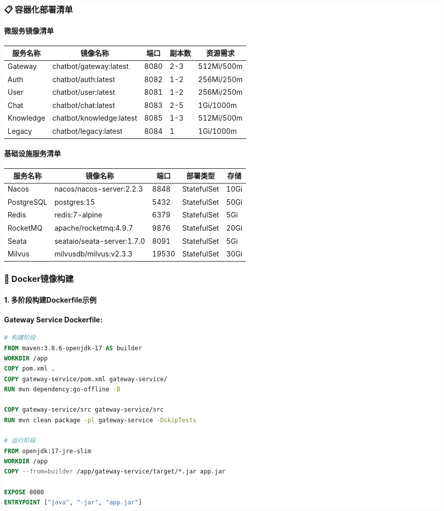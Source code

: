 ### 📋 容器化部署清单

#### 微服务镜像清单

| 服务名称 | 镜像名称 | 端口 | 副本数 | 资源需求 |
|----------|----------|------|--------|----------|
| Gateway | chatbot/gateway:latest | 8080 | 2-3 | 512Mi/500m |
| Auth | chatbot/auth:latest | 8082 | 1-2 | 256Mi/250m |
| User | chatbot/user:latest | 8081 | 1-2 | 256Mi/250m |
| Chat | chatbot/chat:latest | 8083 | 2-5 | 1Gi/1000m |
| Knowledge | chatbot/knowledge:latest | 8085 | 1-3 | 512Mi/500m |
| Legacy | chatbot/legacy:latest | 8084 | 1 | 1Gi/1000m |

#### 基础设施服务清单

| 服务名称 | 镜像名称 | 端口 | 部署类型 | 存储 |
|----------|----------|------|----------|------|
| Nacos | nacos/nacos-server:2.2.3 | 8848 | StatefulSet | 10Gi |
| PostgreSQL | postgres:15 | 5432 | StatefulSet | 50Gi |
| Redis | redis:7-alpine | 6379 | StatefulSet | 5Gi |
| RocketMQ | apache/rocketmq:4.9.7 | 9876 | StatefulSet | 20Gi |
| Seata | seataio/seata-server:1.7.0 | 8091 | StatefulSet | 5Gi |
| Milvus | milvusdb/milvus:v2.3.3 | 19530 | StatefulSet | 30Gi |

### 🐳 Docker镜像构建

#### 1. 多阶段构建Dockerfile示例

**Gateway Service Dockerfile:**
```dockerfile
# 构建阶段
FROM maven:3.8.6-openjdk-17 AS builder
WORKDIR /app
COPY pom.xml .
COPY gateway-service/pom.xml gateway-service/
RUN mvn dependency:go-offline -B

COPY gateway-service/src gateway-service/src
RUN mvn clean package -pl gateway-service -DskipTests

# 运行阶段
FROM openjdk:17-jre-slim
WORKDIR /app
COPY --from=builder /app/gateway-service/target/*.jar app.jar

EXPOSE 8080
ENTRYPOINT ["java", "-jar", "app.jar"]
```
